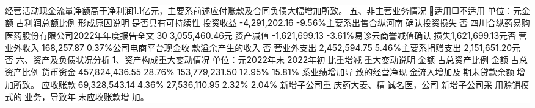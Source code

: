 经营活动现金流量净额高于净利润1.1亿元，主要系前述应付账款及合同负债大幅增加所致。
五、非主营业务情况
适用□不适用
单位：元金额
占利润总额比例
形成原因说明
是否具有可持续性
投资收益
-4,291,202.16
-9.56%主要系出售合纵河南
确认投资损失
否
四川合纵药易购医药股份有限公司2022年年度报告全文
30
3,055,460.46元
资产减值
-1,621,699.13
-3.61%易诊云商誉减值确认
损失1,621,699.13元否
营业外收入
168,257.87
0.37%公司电商平台现金收
款溢余产生的收入
否
营业外支出
2,452,594.75
5.46%主要系捐赠支出
2,151,651.20元
否
六、资产及负债状况分析
1、资产构成重大变动情况
单位：元2022年末
2022年初
比重增减
重大变动说明
金额
占总资产比例
金额
占总资产比例
货币资金
457,824,436.55
28.76%
153,779,231.50
12.95%
15.81%
系业绩增加导
致的经营净现
金流入增加及
期末贷款余额
增加所致。
应收账款
69,328,543.14
4.36%
27,536,110.95
2.32%
2.04%
新增子公司重
庆药大麦、精
诚名医，公司
新增子公司采
用赊销模式的
业务，导致年
末应收账款增
加。